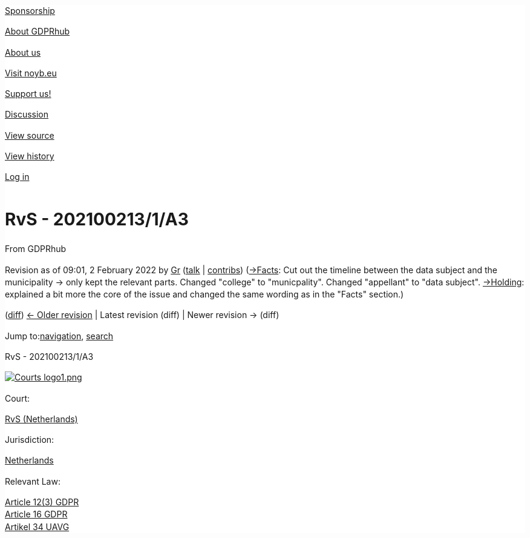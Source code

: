 [Sponsorship](/index.php?title=GDPRhub_Sponsorship)

[About GDPRhub](#)

[About us](/index.php?title=About_GDPRhub)

[Visit noyb.eu](https://www.noyb.eu)

[Support us!](https://www.noyb.eu/support)

[](# "Page tools")

[Discussion](/index.php?title=Talk:RvS_-_202100213/1/A3&action=edit&redlink=1 "Discussion about the content page (page does not exist) [t]")

[View source](/index.php?title=RvS_-_202100213/1/A3&action=edit "This page is protected.
You can view its source [e]")

[View history](/index.php?title=RvS_-_202100213/1/A3&action=history "Past revisions of this page [h]")

[](# "You are not logged in.")

[Log in](/index.php?title=Special:UserLogin&returnto=RvS+-+202100213%2F1%2FA3&returntoquery=oldid%3D22798 "You are encouraged to log in; however, it is not mandatory [o]")

# RvS - 202100213/1/A3

From GDPRhub

Revision as of 09:01, 2 February 2022 by [Gr](/index.php?title=User:Gr&action=edit&redlink=1 "User:Gr (page does not exist)") ([talk](/index.php?title=User_talk:Gr&action=edit&redlink=1 "User talk:Gr (page does not exist)") | [contribs](/index.php?title=Special:Contributions/Gr "Special:Contributions/Gr")) ([→‎Facts](#Facts): Cut out the timeline between the data subject and the municipality -> only kept the relevant parts. Changed "college" to "municpality". Changed "appellant" to "data subject". [→‎Holding](#Holding): explained a bit more the core of the issue and changed the same wording as in the "Facts" section.)

([diff](/index.php?title=RvS_-_202100213/1/A3&diff=prev&oldid=22798 "RvS - 202100213/1/A3")) [← Older revision](/index.php?title=RvS_-_202100213/1/A3&direction=prev&oldid=22798 "RvS - 202100213/1/A3") | Latest revision (diff) | Newer revision → (diff)

Jump to:[navigation](#mw-navigation), [search](#p-search)

RvS - 202100213/1/A3

[![Courts logo1.png](/images/thumb/4/4c/Courts_logo1.png/250px-Courts_logo1.png)](/index.php?title=File:Courts_logo1.png)

Court:

[RvS (Netherlands)](/index.php?title=Category:RvS_\(Netherlands\) "Category:RvS (Netherlands)")

Jurisdiction:

[Netherlands](/index.php?title=Category:Netherlands "Category:Netherlands")

Relevant Law:

[Article 12(3) GDPR](/index.php?title=Article_12_GDPR#3 "Article 12 GDPR")  
[Article 16 GDPR](/index.php?title=Article_16_GDPR "Article 16 GDPR")  
[Artikel 34 UAVG](https://wetten.overheid.nl/jci1.3:c:BWBR0040940&hoofdstuk=3&paragraaf=3.3&artikel=34&z=2018-05-25&g=2018-05-25)
